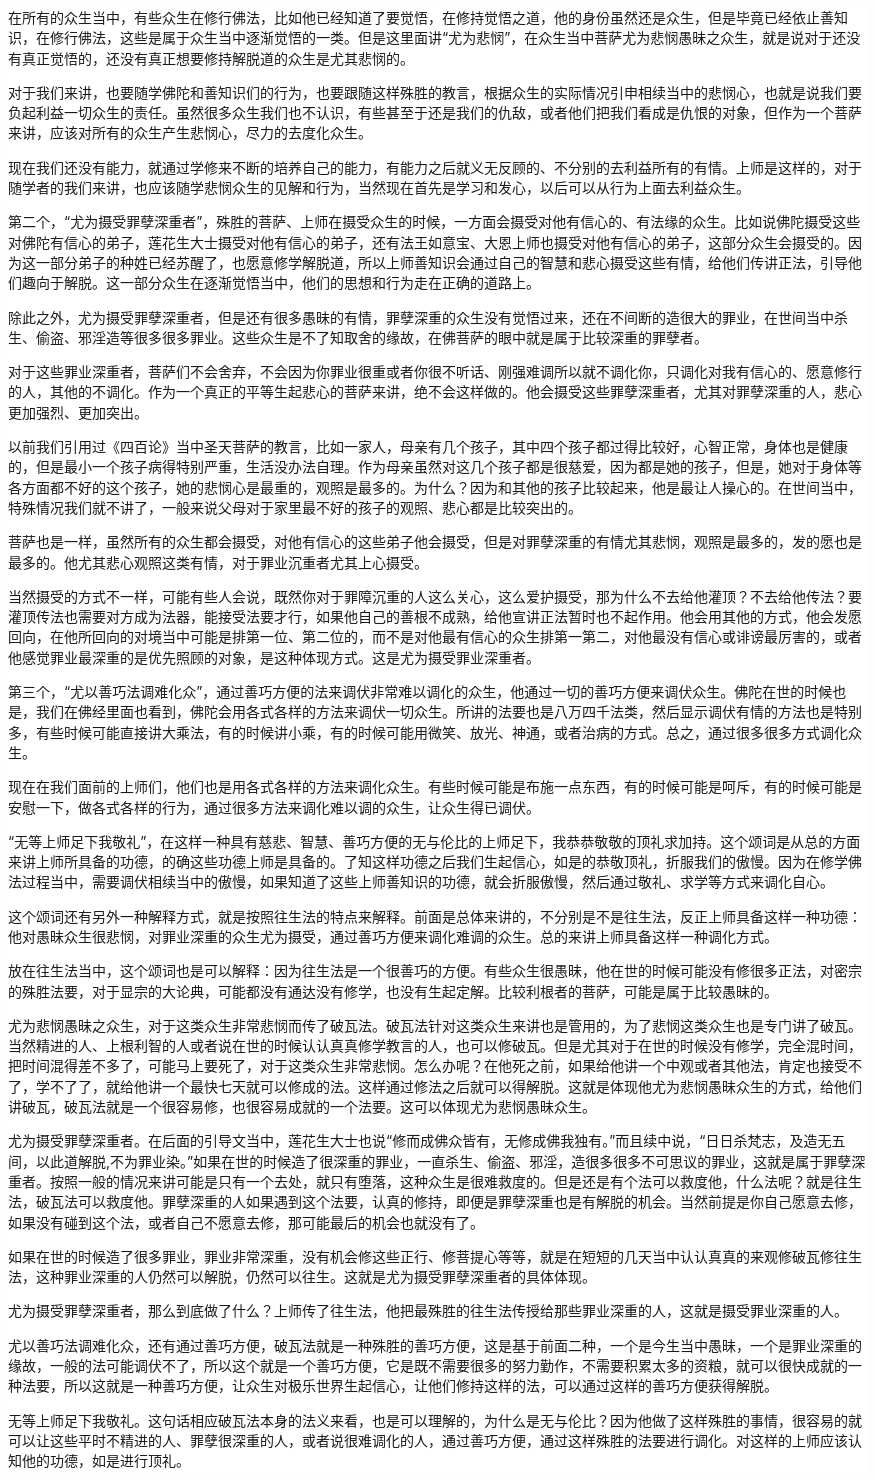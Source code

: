 在所有的众生当中，有些众生在修行佛法，比如他已经知道了要觉悟，在修持觉悟之道，他的身份虽然还是众生，但是毕竟已经依止善知识，在修行佛法，这些是属于众生当中逐渐觉悟的一类。但是这里面讲“尤为悲悯”，在众生当中菩萨尤为悲悯愚昧之众生，就是说对于还没有真正觉悟的，还没有真正想要修持解脱道的众生是尤其悲悯的。

对于我们来讲，也要随学佛陀和善知识们的行为，也要跟随这样殊胜的教言，根据众生的实际情况引申相续当中的悲悯心，也就是说我们要负起利益一切众生的责任。虽然很多众生我们也不认识，有些甚至于还是我们的仇敌，或者他们把我们看成是仇恨的对象，但作为一个菩萨来讲，应该对所有的众生产生悲悯心，尽力的去度化众生。

现在我们还没有能力，就通过学修来不断的培养自己的能力，有能力之后就义无反顾的、不分别的去利益所有的有情。上师是这样的，对于随学者的我们来讲，也应该随学悲悯众生的见解和行为，当然现在首先是学习和发心，以后可以从行为上面去利益众生。

第二个，“尤为摄受罪孽深重者”，殊胜的菩萨、上师在摄受众生的时候，一方面会摄受对他有信心的、有法缘的众生。比如说佛陀摄受这些对佛陀有信心的弟子，莲花生大士摄受对他有信心的弟子，还有法王如意宝、大恩上师也摄受对他有信心的弟子，这部分众生会摄受的。因为这一部分弟子的种姓已经苏醒了，也愿意修学解脱道，所以上师善知识会通过自己的智慧和悲心摄受这些有情，给他们传讲正法，引导他们趣向于解脱。这一部分众生在逐渐觉悟当中，他们的思想和行为走在正确的道路上。

除此之外，尤为摄受罪孽深重者，但是还有很多愚昧的有情，罪孽深重的众生没有觉悟过来，还在不间断的造很大的罪业，在世间当中杀生、偷盗、邪淫造等很多很多罪业。这些众生是不了知取舍的缘故，在佛菩萨的眼中就是属于比较深重的罪孽者。

对于这些罪业深重者，菩萨们不会舍弃，不会因为你罪业很重或者你很不听话、刚强难调所以就不调化你，只调化对我有信心的、愿意修行的人，其他的不调化。作为一个真正的平等生起悲心的菩萨来讲，绝不会这样做的。他会摄受这些罪孽深重者，尤其对罪孽深重的人，悲心更加强烈、更加突出。

以前我们引用过《四百论》当中圣天菩萨的教言，比如一家人，母亲有几个孩子，其中四个孩子都过得比较好，心智正常，身体也是健康的，但是最小一个孩子病得特别严重，生活没办法自理。作为母亲虽然对这几个孩子都是很慈爱，因为都是她的孩子，但是，她对于身体等各方面都不好的这个孩子，她的悲悯心是最重的，观照是最多的。为什么？因为和其他的孩子比较起来，他是最让人操心的。在世间当中，特殊情况我们就不讲了，一般来说父母对于家里最不好的孩子的观照、悲心都是比较突出的。

菩萨也是一样，虽然所有的众生都会摄受，对他有信心的这些弟子他会摄受，但是对罪孽深重的有情尤其悲悯，观照是最多的，发的愿也是最多的。他尤其悲心观照这类有情，对于罪业沉重者尤其上心摄受。

当然摄受的方式不一样，可能有些人会说，既然你对于罪障沉重的人这么关心，这么爱护摄受，那为什么不去给他灌顶？不去给他传法？要灌顶传法也需要对方成为法器，能接受法要才行，如果他自己的善根不成熟，给他宣讲正法暂时也不起作用。他会用其他的方式，他会发愿回向，在他所回向的对境当中可能是排第一位、第二位的，而不是对他最有信心的众生排第一第二，对他最没有信心或诽谤最厉害的，或者他感觉罪业最深重的是优先照顾的对象，是这种体现方式。这是尤为摄受罪业深重者。

第三个，“尤以善巧法调难化众”，通过善巧方便的法来调伏非常难以调化的众生，他通过一切的善巧方便来调伏众生。佛陀在世的时候也是，我们在佛经里面也看到，佛陀会用各式各样的方法来调伏一切众生。所讲的法要也是八万四千法类，然后显示调伏有情的方法也是特别多，有些时候可能直接讲大乘法，有的时候讲小乘，有的时候可能用微笑、放光、神通，或者治病的方式。总之，通过很多很多方式调化众生。

现在在我们面前的上师们，他们也是用各式各样的方法来调化众生。有些时候可能是布施一点东西，有的时候可能是呵斥，有的时候可能是安慰一下，做各式各样的行为，通过很多方法来调化难以调的众生，让众生得已调伏。

“无等上师足下我敬礼”，在这样一种具有慈悲、智慧、善巧方便的无与伦比的上师足下，我恭恭敬敬的顶礼求加持。这个颂词是从总的方面来讲上师所具备的功德，的确这些功德上师是具备的。了知这样功德之后我们生起信心，如是的恭敬顶礼，折服我们的傲慢。因为在修学佛法过程当中，需要调伏相续当中的傲慢，如果知道了这些上师善知识的功德，就会折服傲慢，然后通过敬礼、求学等方式来调化自心。

这个颂词还有另外一种解释方式，就是按照往生法的特点来解释。前面是总体来讲的，不分别是不是往生法，反正上师具备这样一种功德：他对愚昧众生很悲悯，对罪业深重的众生尤为摄受，通过善巧方便来调化难调的众生。总的来讲上师具备这样一种调化方式。

放在往生法当中，这个颂词也是可以解释：因为往生法是一个很善巧的方便。有些众生很愚昧，他在世的时候可能没有修很多正法，对密宗的殊胜法要，对于显宗的大论典，可能都没有通达没有修学，也没有生起定解。比较利根者的菩萨，可能是属于比较愚昧的。

尤为悲悯愚昧之众生，对于这类众生非常悲悯而传了破瓦法。破瓦法针对这类众生来讲也是管用的，为了悲悯这类众生也是专门讲了破瓦。当然精进的人、上根利智的人或者说在世的时候认认真真修学教言的人，也可以修破瓦。但是尤其对于在世的时候没有修学，完全混时间，把时间混得差不多了，可能马上要死了，对于这类众生非常悲悯。怎么办呢？在他死之前，如果给他讲一个中观或者其他法，肯定也接受不了，学不了了，就给他讲一个最快七天就可以修成的法。这样通过修法之后就可以得解脱。这就是体现他尤为悲悯愚昧众生的方式，给他们讲破瓦，破瓦法就是一个很容易修，也很容易成就的一个法要。这可以体现尤为悲悯愚昧众生。

尤为摄受罪孽深重者。在后面的引导文当中，莲花生大士也说“修而成佛众皆有，无修成佛我独有。”而且续中说，“日日杀梵志，及造无五间，以此道解脱,不为罪业染。”如果在世的时候造了很深重的罪业，一直杀生、偷盗、邪淫，造很多很多不可思议的罪业，这就是属于罪孽深重者。按照一般的情况来讲可能是只有一个去处，就只有堕落，这种众生是很难救度的。但是还是有个法可以救度他，什么法呢？就是往生法，破瓦法可以救度他。罪孽深重的人如果遇到这个法要，认真的修持，即便是罪孽深重也是有解脱的机会。当然前提是你自己愿意去修，如果没有碰到这个法，或者自己不愿意去修，那可能最后的机会也就没有了。

如果在世的时候造了很多罪业，罪业非常深重，没有机会修这些正行、修菩提心等等，就是在短短的几天当中认认真真的来观修破瓦修往生法，这种罪业深重的人仍然可以解脱，仍然可以往生。这就是尤为摄受罪孽深重者的具体体现。

尤为摄受罪孽深重者，那么到底做了什么？上师传了往生法，他把最殊胜的往生法传授给那些罪业深重的人，这就是摄受罪业深重的人。

尤以善巧法调难化众，还有通过善巧方便，破瓦法就是一种殊胜的善巧方便，这是基于前面二种，一个是今生当中愚昧，一个是罪业深重的缘故，一般的法可能调伏不了，所以这个就是一个善巧方便，它是既不需要很多的努力勤作，不需要积累太多的资粮，就可以很快成就的一种法要，所以这就是一种善巧方便，让众生对极乐世界生起信心，让他们修持这样的法，可以通过这样的善巧方便获得解脱。

无等上师足下我敬礼。这句话相应破瓦法本身的法义来看，也是可以理解的，为什么是无与伦比？因为他做了这样殊胜的事情，很容易的就可以让这些平时不精进的人、罪孽很深重的人，或者说很难调化的人，通过善巧方便，通过这样殊胜的法要进行调化。对这样的上师应该认知他的功德，如是进行顶礼。
